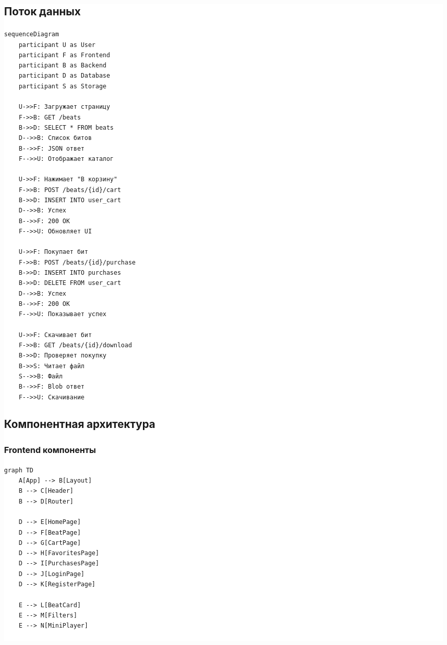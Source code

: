 ## Поток данных

```mermaid
sequenceDiagram
    participant U as User
    participant F as Frontend
    participant B as Backend
    participant D as Database
    participant S as Storage
    
    U->>F: Загружает страницу
    F->>B: GET /beats
    B->>D: SELECT * FROM beats
    D-->>B: Список битов
    B-->>F: JSON ответ
    F-->>U: Отображает каталог
    
    U->>F: Нажимает "В корзину"
    F->>B: POST /beats/{id}/cart
    B->>D: INSERT INTO user_cart
    D-->>B: Успех
    B-->>F: 200 OK
    F-->>U: Обновляет UI
    
    U->>F: Покупает бит
    F->>B: POST /beats/{id}/purchase
    B->>D: INSERT INTO purchases
    B->>D: DELETE FROM user_cart
    D-->>B: Успех
    B-->>F: 200 OK
    F-->>U: Показывает успех
    
    U->>F: Скачивает бит
    F->>B: GET /beats/{id}/download
    B->>D: Проверяет покупку
    B->>S: Читает файл
    S-->>B: Файл
    B-->>F: Blob ответ
    F-->>U: Скачивание
```

## Компонентная архитектура

### Frontend компоненты

```mermaid
graph TD
    A[App] --> B[Layout]
    B --> C[Header]
    B --> D[Router]
    
    D --> E[HomePage]
    D --> F[BeatPage]
    D --> G[CartPage]
    D --> H[FavoritesPage]
    D --> I[PurchasesPage]
    D --> J[LoginPage]
    D --> K[RegisterPage]
    
    E --> L[BeatCard]
    E --> M[Filters]
    E --> N[MiniPlayer]
    
```